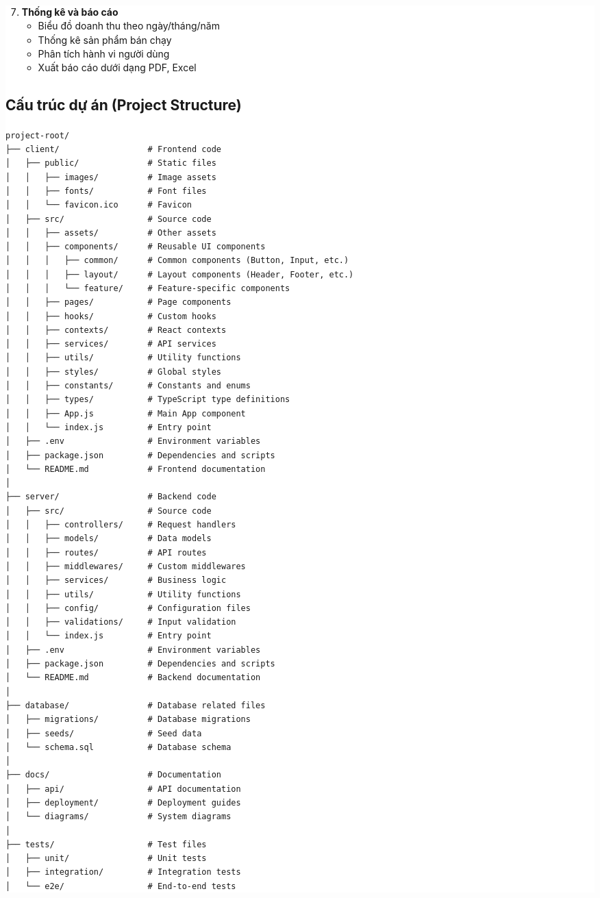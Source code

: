 7. **Thống kê và báo cáo**
   - Biểu đồ doanh thu theo ngày/tháng/năm
   - Thống kê sản phẩm bán chạy
   - Phân tích hành vi người dùng
   - Xuất báo cáo dưới dạng PDF, Excel

## Cấu trúc dự án (Project Structure)

```
project-root/
├── client/                  # Frontend code
│   ├── public/              # Static files
│   │   ├── images/          # Image assets
│   │   ├── fonts/           # Font files
│   │   └── favicon.ico      # Favicon
│   ├── src/                 # Source code
│   │   ├── assets/          # Other assets
│   │   ├── components/      # Reusable UI components
│   │   │   ├── common/      # Common components (Button, Input, etc.)
│   │   │   ├── layout/      # Layout components (Header, Footer, etc.)
│   │   │   └── feature/     # Feature-specific components
│   │   ├── pages/           # Page components
│   │   ├── hooks/           # Custom hooks
│   │   ├── contexts/        # React contexts
│   │   ├── services/        # API services
│   │   ├── utils/           # Utility functions
│   │   ├── styles/          # Global styles
│   │   ├── constants/       # Constants and enums
│   │   ├── types/           # TypeScript type definitions
│   │   ├── App.js           # Main App component
│   │   └── index.js         # Entry point
│   ├── .env                 # Environment variables
│   ├── package.json         # Dependencies and scripts
│   └── README.md            # Frontend documentation
│
├── server/                  # Backend code
│   ├── src/                 # Source code
│   │   ├── controllers/     # Request handlers
│   │   ├── models/          # Data models
│   │   ├── routes/          # API routes
│   │   ├── middlewares/     # Custom middlewares
│   │   ├── services/        # Business logic
│   │   ├── utils/           # Utility functions
│   │   ├── config/          # Configuration files
│   │   ├── validations/     # Input validation
│   │   └── index.js         # Entry point
│   ├── .env                 # Environment variables
│   ├── package.json         # Dependencies and scripts
│   └── README.md            # Backend documentation
│
├── database/                # Database related files
│   ├── migrations/          # Database migrations
│   ├── seeds/               # Seed data
│   └── schema.sql           # Database schema
│
├── docs/                    # Documentation
│   ├── api/                 # API documentation
│   ├── deployment/          # Deployment guides
│   └── diagrams/            # System diagrams
│
├── tests/                   # Test files
│   ├── unit/                # Unit tests
│   ├── integration/         # Integration tests
│   └── e2e/                 # End-to-end tests
```